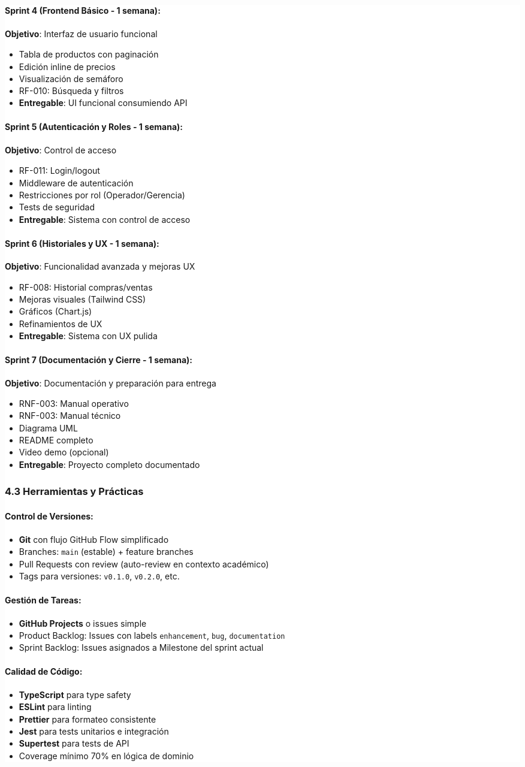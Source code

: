 #### Sprint 4 (Frontend Básico - 1 semana):
**Objetivo**: Interfaz de usuario funcional
- Tabla de productos con paginación
- Edición inline de precios
- Visualización de semáforo
- RF-010: Búsqueda y filtros
- **Entregable**: UI funcional consumiendo API

#### Sprint 5 (Autenticación y Roles - 1 semana):
**Objetivo**: Control de acceso
- RF-011: Login/logout
- Middleware de autenticación
- Restricciones por rol (Operador/Gerencia)
- Tests de seguridad
- **Entregable**: Sistema con control de acceso

#### Sprint 6 (Historiales y UX - 1 semana):
**Objetivo**: Funcionalidad avanzada y mejoras UX
- RF-008: Historial compras/ventas
- Mejoras visuales (Tailwind CSS)
- Gráficos (Chart.js)
- Refinamientos de UX
- **Entregable**: Sistema con UX pulida

#### Sprint 7 (Documentación y Cierre - 1 semana):
**Objetivo**: Documentación y preparación para entrega
- RNF-003: Manual operativo
- RNF-003: Manual técnico
- Diagrama UML
- README completo
- Video demo (opcional)
- **Entregable**: Proyecto completo documentado

### 4.3 Herramientas y Prácticas

#### Control de Versiones:
- **Git** con flujo GitHub Flow simplificado
- Branches: `main` (estable) + feature branches
- Pull Requests con review (auto-review en contexto académico)
- Tags para versiones: `v0.1.0`, `v0.2.0`, etc.

#### Gestión de Tareas:
- **GitHub Projects** o issues simple
- Product Backlog: Issues con labels `enhancement`, `bug`, `documentation`
- Sprint Backlog: Issues asignados a Milestone del sprint actual

#### Calidad de Código:
- **TypeScript** para type safety
- **ESLint** para linting
- **Prettier** para formateo consistente
- **Jest** para tests unitarios e integración
- **Supertest** para tests de API
- Coverage mínimo 70% en lógica de dominio
